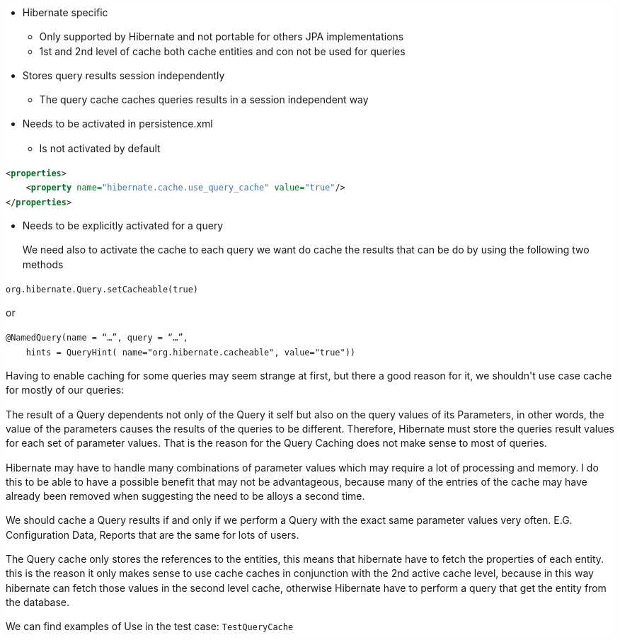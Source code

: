 - Hibernate specific

  - Only supported by Hibernate and not portable for others JPA implementations 
  - 1st and 2nd level of cache both cache entities and con not be used for queries


- Stores query results session independently

  - The query cache caches queries results in a session independent way 

- Needs to be activated in persistence.xml
 
  - Is not activated by default 

```xml
<properties>
    <property name="hibernate.cache.use_query_cache" value="true"/>
</properties>
```

- Needs to be explicitly activated for a query

  We need also to activate the cache to each query we want do cache the results that can be do by using the following two methods

```
org.hibernate.Query.setCacheable(true)
```

or 

```
@NamedQuery(name = “…”, query = “…”,
    hints = QueryHint( name="org.hibernate.cacheable", value="true"))
```

Having to enable caching for some queries may seem strange at first, but there a good reason for it, we shouldn't use case cache for mostly of our queries:

The result of a Query dependents not only of the Query it self but also on the query values of its Parameters, in other words, the value of the parameters causes the results of the queries to be different. Therefore, Hibernate must store the queries result values for each set of parameter values. That is the reason for the Query Caching does not make sense to most of queries.

Hibernate may have to handle many combinations of parameter values which may require a lot of processing and memory. I do this
to be able to have a possible benefit that may not be advantageous, because many of the entries of the cache may have already been removed when suggesting the need to be alloys a second time.

We should cache a Query results if and only if we perform a Query with the exact same parameter values very often. E.G. Configuration Data, Reports that are the same for lots of users. 

The Query cache only stores the references to the entities, this means that hibernate have to fetch the properties of each entity. this is the reason it only makes sense to use cache caches in conjunction with the 2nd active cache level, because in this way hibernate can fetch those values in the second level cache, otherwise Hibernate have to perform a query that get the entity from the database.


We can find examples of Use in the test case: `TestQueryCache`
